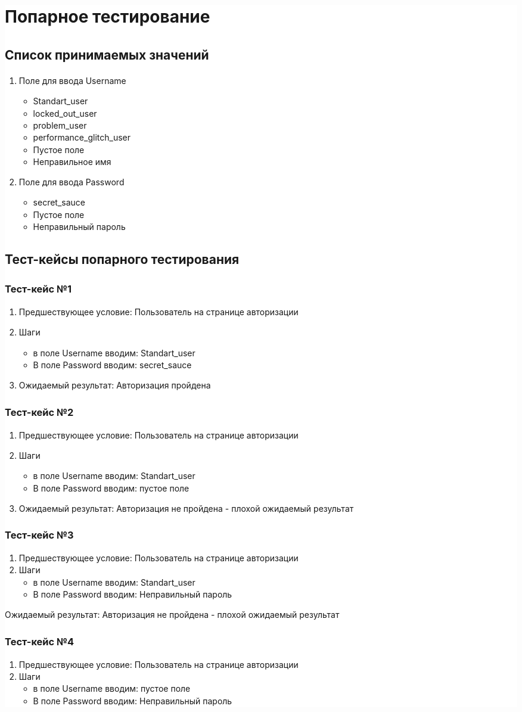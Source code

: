 # Попарное тестирование

## Список принимаемых значений 

1. Поле для ввода Username

    - Standart_user
    - locked_out_user
    - problem_user
    - performance_glitch_user
    - Пустое поле
    - Неправильное имя

2. Поле для ввода Password

    - secret_sauce
    - Пустое поле
    - Неправильный пароль

## Тест-кейсы попарного тестирования

### Тест-кейс №1

1. Предшествующее условие: Пользователь на странице авторизации
2. Шаги
    - в поле Username вводим: Standart_user
    - В поле Password вводим: secret_sauce

3. Ожидаемый результат: Авторизация пройдена

### Тест-кейс №2

1. Предшествующее условие: Пользователь на странице авторизации
2. Шаги
    - в поле Username вводим: Standart_user
    - В поле Password вводим: пустое поле

3. Ожидаемый результат: Авторизация не пройдена - плохой ожидаемый результат

### Тест-кейс №3

1. Предшествующее условие: Пользователь на странице авторизации
2. Шаги
    - в поле Username вводим: Standart_user
    - В поле Password вводим: Неправильный пароль

Ожидаемый результат: Авторизация не пройдена - плохой ожидаемый результат

### Тест-кейс №4

1. Предшествующее условие: Пользователь на странице авторизации
2. Шаги
    - в поле Username вводим: пустое поле
    - В поле Password вводим: Неправильный пароль
